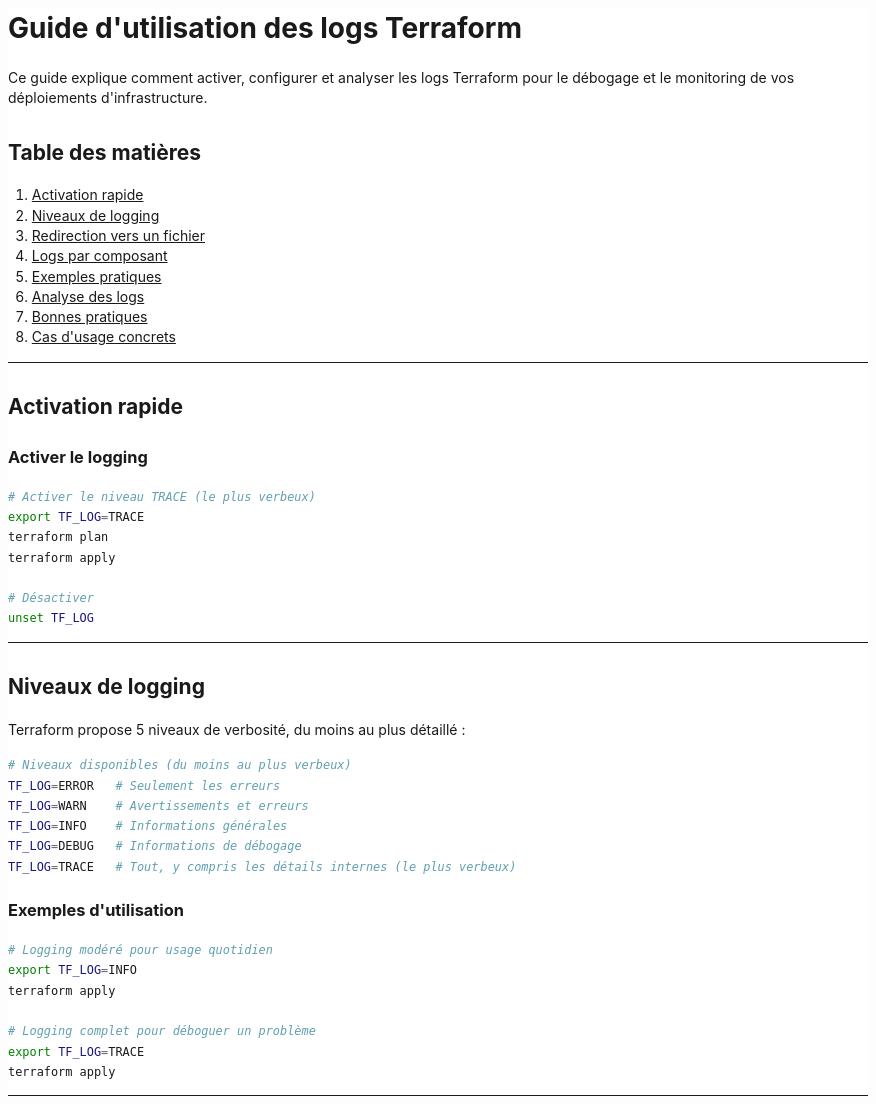# Guide d'utilisation des logs Terraform

Ce guide explique comment activer, configurer et analyser les logs Terraform pour le débogage et le monitoring de vos déploiements d'infrastructure.

## Table des matières

1. [Activation rapide](#activation-rapide)
2. [Niveaux de logging](#niveaux-de-logging)
3. [Redirection vers un fichier](#redirection-vers-un-fichier)
4. [Logs par composant](#logs-par-composant)
5. [Exemples pratiques](#exemples-pratiques)
6. [Analyse des logs](#analyse-des-logs)
7. [Bonnes pratiques](#bonnes-pratiques)
8. [Cas d'usage concrets](#cas-dusage-concrets)

---

## Activation rapide

### Activer le logging

```bash
# Activer le niveau TRACE (le plus verbeux)
export TF_LOG=TRACE
terraform plan
terraform apply

# Désactiver
unset TF_LOG
```

---

## Niveaux de logging

Terraform propose 5 niveaux de verbosité, du moins au plus détaillé :

```bash
# Niveaux disponibles (du moins au plus verbeux)
TF_LOG=ERROR   # Seulement les erreurs
TF_LOG=WARN    # Avertissements et erreurs
TF_LOG=INFO    # Informations générales
TF_LOG=DEBUG   # Informations de débogage
TF_LOG=TRACE   # Tout, y compris les détails internes (le plus verbeux)
```

### Exemples d'utilisation

```bash
# Logging modéré pour usage quotidien
export TF_LOG=INFO
terraform apply

# Logging complet pour déboguer un problème
export TF_LOG=TRACE
terraform apply
```

---